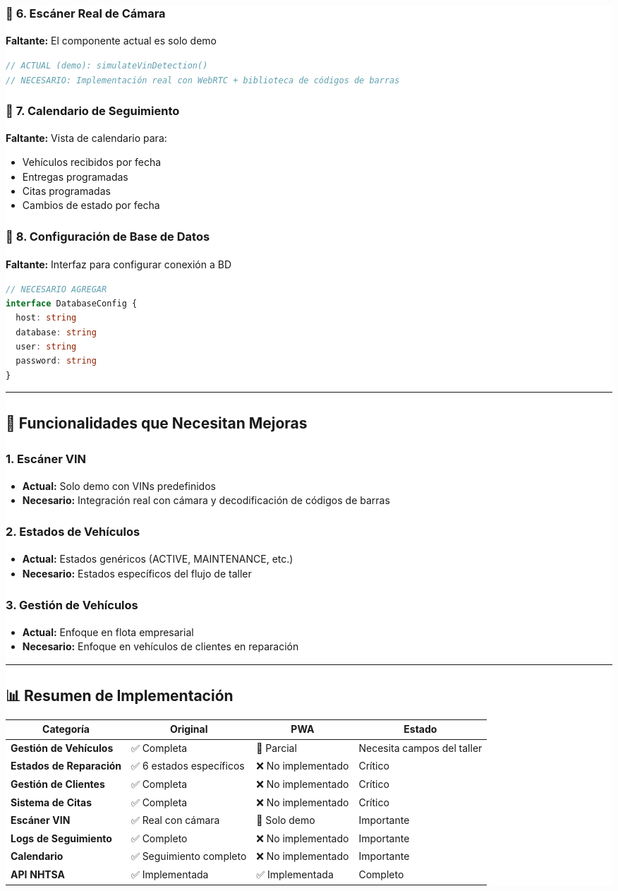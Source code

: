 ### 🚨 **6. Escáner Real de Cámara**
**Faltante:** El componente actual es solo demo
```typescript
// ACTUAL (demo): simulateVinDetection()
// NECESARIO: Implementación real con WebRTC + biblioteca de códigos de barras
```

### 🚨 **7. Calendario de Seguimiento**
**Faltante:** Vista de calendario para:
- Vehículos recibidos por fecha
- Entregas programadas
- Citas programadas
- Cambios de estado por fecha

### 🚨 **8. Configuración de Base de Datos**
**Faltante:** Interfaz para configurar conexión a BD
```typescript
// NECESARIO AGREGAR
interface DatabaseConfig {
  host: string
  database: string
  user: string
  password: string
}
```

---

## 🔄 **Funcionalidades que Necesitan Mejoras**

### 1. **Escáner VIN**
- **Actual:** Solo demo con VINs predefinidos
- **Necesario:** Integración real con cámara y decodificación de códigos de barras

### 2. **Estados de Vehículos**
- **Actual:** Estados genéricos (ACTIVE, MAINTENANCE, etc.)
- **Necesario:** Estados específicos del flujo de taller

### 3. **Gestión de Vehículos**
- **Actual:** Enfoque en flota empresarial
- **Necesario:** Enfoque en vehículos de clientes en reparación

---

## 📊 **Resumen de Implementación**

| Categoría | Original | PWA | Estado |
|-----------|----------|-----|--------|
| **Gestión de Vehículos** | ✅ Completa | 🔄 Parcial | Necesita campos del taller |
| **Estados de Reparación** | ✅ 6 estados específicos | ❌ No implementado | Crítico |
| **Gestión de Clientes** | ✅ Completa | ❌ No implementado | Crítico |
| **Sistema de Citas** | ✅ Completa | ❌ No implementado | Crítico |
| **Escáner VIN** | ✅ Real con cámara | 🔄 Solo demo | Importante |
| **Logs de Seguimiento** | ✅ Completo | ❌ No implementado | Importante |
| **Calendario** | ✅ Seguimiento completo | ❌ No implementado | Importante |
| **API NHTSA** | ✅ Implementada | ✅ Implementada | Completo |